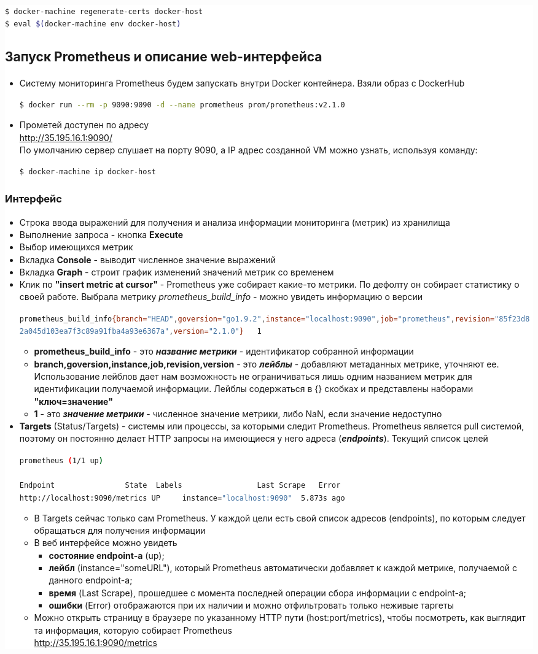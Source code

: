   ```sh
  $ docker-machine regenerate-certs docker-host
  $ eval $(docker-machine env docker-host) 
  ```

## Запуск Prometheus и описание web-интерфейса

- Систему мониторинга Prometheus будем запускать внутри Docker контейнера. Взяли образ с DockerHub
  ```sh
  $ docker run --rm -p 9090:9090 -d --name prometheus prom/prometheus:v2.1.0
  ```
- Прометей доступен по адресу  
  http://35.195.16.1:9090/  
  По умолчанию сервер слушает на порту 9090, а IP адрес созданной VM можно узнать, используя команду:
  ```sh
  $ docker-machine ip docker-host 
  ```

### Интерфейс
- Строка ввода выражений для получения и анализа информации мониторинга (метрик) из хранилища
- Выполнение запроса - кнопка **Execute**
- Выбор имеющихся метрик
- Вкладка **Console** - выводит численное значение выражений
- Вкладка **Graph** - строит график изменений значений метрик со временем
- Клик по **"insert metric at cursor"** - Prometheus уже собирает какие-то метрики. По дефолту он собирает статистику о своей работе. Выбрала метрику *prometheus_build_info* - можно увидеть информацию о версии
  ```sh
  prometheus_build_info{branch="HEAD",goversion="go1.9.2",instance="localhost:9090",job="prometheus",revision="85f23d82a045d103ea7f3c89a91fba4a93e6367a",version="2.1.0"}	1
  ```
  - **prometheus_build_info** - это ***название метрики*** - идентификатор собранной информации
  - **branch,goversion,instance,job,revision,version** - это ***лейблы*** - добавляют метаданных метрике, уточняют ее. Использование лейблов дает нам возможность не ограничиваться лишь одним названием метрик для идентификации получаемой информации. Лейблы содержаться в {} скобках и представлены наборами **"ключ=значение"**
  - **1** - это ***значение метрики*** - численное значение метрики, либо NaN, если значение недоступно
- **Targets** (Status/Targets) - системы или процессы, за которыми следит Prometheus. Prometheus является pull системой, поэтому он постоянно делает HTTP запросы на имеющиеся у него адреса (***endpoints***). Текущий список целей
  ```sh
  prometheus (1/1 up)

  Endpoint	              State  Labels	                Last Scrape	  Error
  http://localhost:9090/metrics UP     instance="localhost:9090"  5.873s ago	
  ```
  - В Targets сейчас только сам Prometheus. У каждой цели есть свой список адресов (endpoints), по которым следует обращаться для получения информации
  - В веб интерфейсе можно увидеть 
    - **состояние endpoint-а** (up); 
    - **лейбл** (instance="someURL"), который Prometheus автоматически добавляет к каждой метрике, получаемой с данного endpoint-а;
    - **время** (Last Scrape), прошедшее с момента последней операции сбора информации с endpoint-а;
    - **ошибки** (Error) отображаются при их наличии и можно отфильтровать только неживые таргеты
  - Можно открыть страницу в браузере по указанному HTTP пути (host:port/metrics), чтобы посмотреть, как выглядит та информация, которую собирает Prometheus  
  http://35.195.16.1:9090/metrics
  